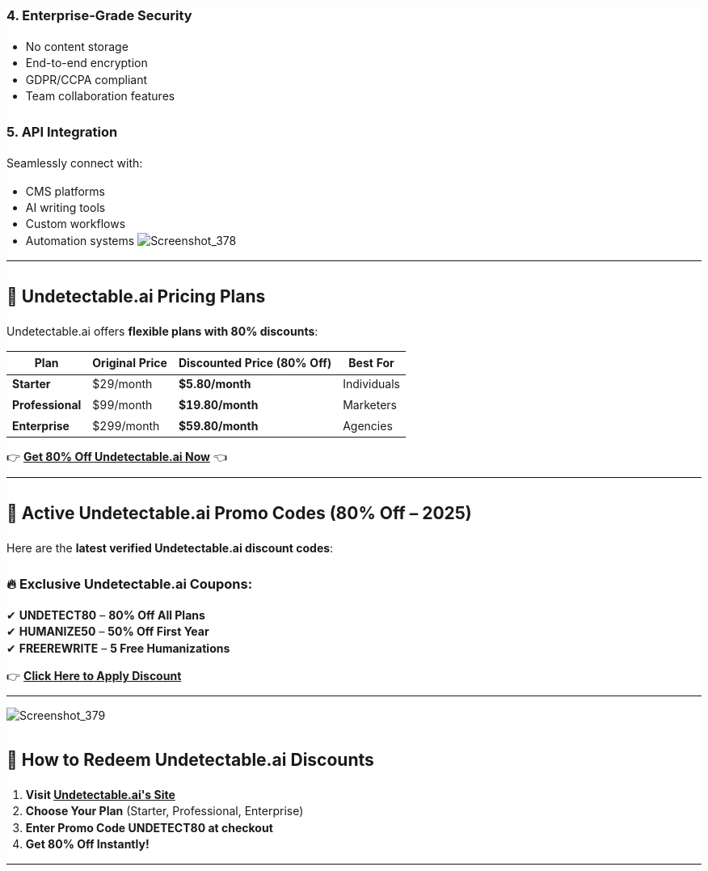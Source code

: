 ### **4. Enterprise-Grade Security**
- No content storage
- End-to-end encryption
- GDPR/CCPA compliant
- Team collaboration features

### **5. API Integration**
Seamlessly connect with:
- CMS platforms
- AI writing tools
- Custom workflows
- Automation systems
![Screenshot_378](https://github.com/user-attachments/assets/668727a1-3804-4ea4-81ee-631a27f303e8)

---

## **🔹 Undetectable.ai Pricing Plans**
Undetectable.ai offers **flexible plans with 80% discounts**:

| Plan | Original Price | Discounted Price (80% Off) | Best For |
|------|----------------|---------------------------|----------|
| **Starter** | $29/month | **$5.80/month** | Individuals |
| **Professional** | $99/month | **$19.80/month** | Marketers |
| **Enterprise** | $299/month | **$59.80/month** | Agencies |

👉 **[Get 80% Off Undetectable.ai Now](https://undetectable.ai?_by=ls1px)** 👈

---

## **🔹 Active Undetectable.ai Promo Codes (80% Off – 2025)**
Here are the **latest verified Undetectable.ai discount codes**:

### **🔥 Exclusive Undetectable.ai Coupons:**
✔ **UNDETECT80** – **80% Off All Plans**  
✔ **HUMANIZE50** – **50% Off First Year**  
✔ **FREEREWRITE** – **5 Free Humanizations**  

👉 **[Click Here to Apply Discount](https://undetectable.ai?_by=ls1px)**

---
![Screenshot_379](https://github.com/user-attachments/assets/9c262972-ac32-4abb-b447-bd4b26e17eb2)

## **🔹 How to Redeem Undetectable.ai Discounts**
1. **Visit [Undetectable.ai's Site](https://undetectable.ai?_by=ls1px)**  
2. **Choose Your Plan** (Starter, Professional, Enterprise)  
3. **Enter Promo Code UNDETECT80 at checkout**  
4. **Get 80% Off Instantly!**  

---
